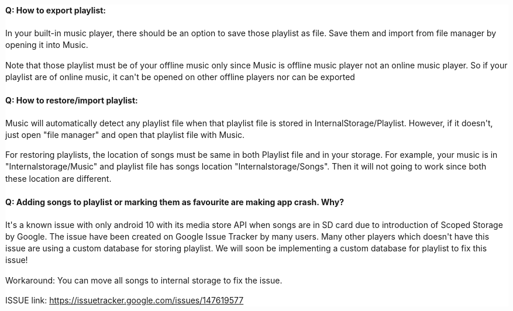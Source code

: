 
#### Q: How to export playlist:
In your built-in music player, there should be an option to save those playlist as file. Save them and import from file manager by opening it into Music.

Note that those playlist must be of your offline music only since Music is offline music player not an online music player. So if your playlist are of online music, it can't be opened on other offline players nor can be exported


#### Q: How to restore/import playlist:
Music will automatically detect any playlist file when that playlist file is stored in InternalStorage/Playlist. However, if it doesn't, just open "file manager" and open that playlist file with Music.

For restoring playlists, the location of songs must be same in both Playlist file and in your storage. For example, your music is in "Internalstorage/Music" and playlist file has songs location "Internalstorage/Songs". Then it will not going to work since both these location are different.


#### Q: Adding songs to playlist or marking them as favourite are making app crash. Why?
It's a known issue with only android 10 with its media store API when songs are in SD card due to introduction of Scoped Storage by Google. The issue have been created on Google Issue Tracker by many users. Many other players which doesn't have this issue are using a custom database for storing playlist. We will soon be implementing a custom database for playlist to fix this issue!

Workaround: You can move all songs to internal storage to fix the issue. 

ISSUE link: https://issuetracker.google.com/issues/147619577
